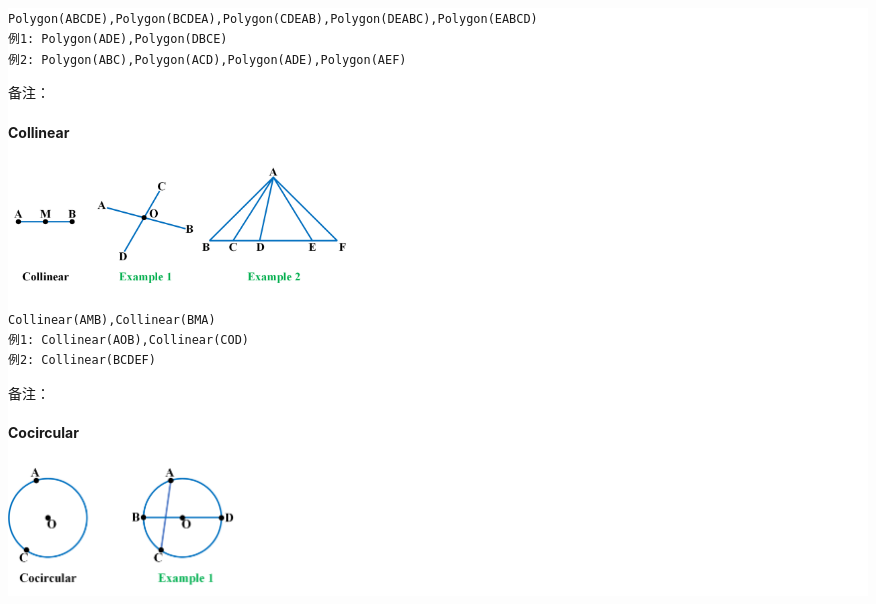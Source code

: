     Polygon(ABCDE),Polygon(BCDEA),Polygon(CDEAB),Polygon(DEABC),Polygon(EABCD)
    例1: Polygon(ADE),Polygon(DBCE)
    例2: Polygon(ABC),Polygon(ACD),Polygon(ADE),Polygon(AEF)

备注：  
#### Collinear
<div>
    <img src="cowork-pic/Collinear.png" width="40%">
</div>

    Collinear(AMB),Collinear(BMA)
    例1: Collinear(AOB),Collinear(COD)
    例2: Collinear(BCDEF)

备注：  
#### Cocircular
<div>
    <img src="cowork-pic/Cocircular.png" width="27%">
</div>
